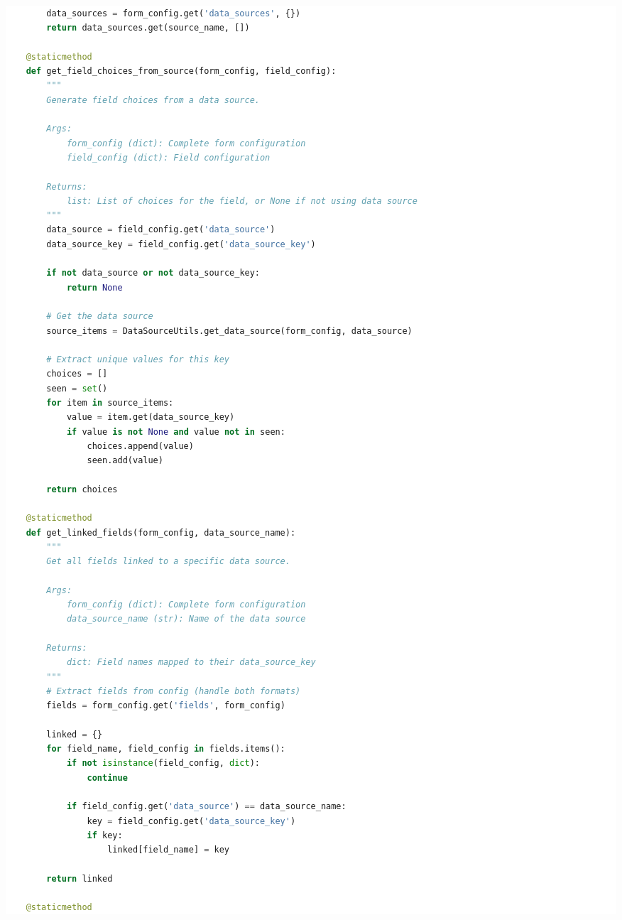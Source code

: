 ```python
        data_sources = form_config.get('data_sources', {})
        return data_sources.get(source_name, [])

    @staticmethod
    def get_field_choices_from_source(form_config, field_config):
        """
        Generate field choices from a data source.

        Args:
            form_config (dict): Complete form configuration
            field_config (dict): Field configuration

        Returns:
            list: List of choices for the field, or None if not using data source
        """
        data_source = field_config.get('data_source')
        data_source_key = field_config.get('data_source_key')

        if not data_source or not data_source_key:
            return None

        # Get the data source
        source_items = DataSourceUtils.get_data_source(form_config, data_source)

        # Extract unique values for this key
        choices = []
        seen = set()
        for item in source_items:
            value = item.get(data_source_key)
            if value is not None and value not in seen:
                choices.append(value)
                seen.add(value)

        return choices

    @staticmethod
    def get_linked_fields(form_config, data_source_name):
        """
        Get all fields linked to a specific data source.

        Args:
            form_config (dict): Complete form configuration
            data_source_name (str): Name of the data source

        Returns:
            dict: Field names mapped to their data_source_key
        """
        # Extract fields from config (handle both formats)
        fields = form_config.get('fields', form_config)

        linked = {}
        for field_name, field_config in fields.items():
            if not isinstance(field_config, dict):
                continue

            if field_config.get('data_source') == data_source_name:
                key = field_config.get('data_source_key')
                if key:
                    linked[field_name] = key

        return linked

    @staticmethod
```